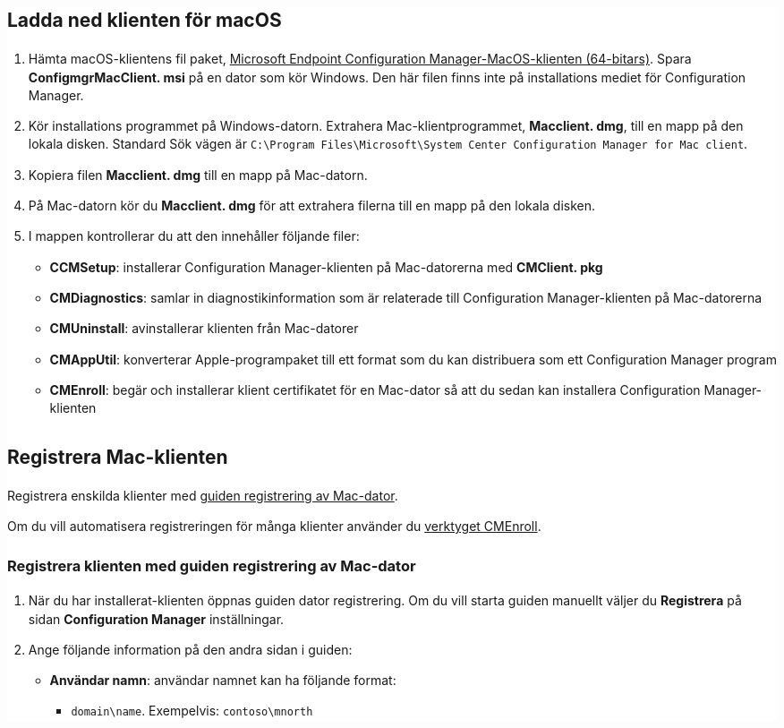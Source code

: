 

## <a name="download-the-client-for-macos"></a><a name="bkmk_download"></a>Ladda ned klienten för macOS

1. Hämta macOS-klientens fil paket, [Microsoft Endpoint Configuration Manager-MacOS-klienten (64-bitars)](https://www.microsoft.com/download/details.aspx?id=100850). Spara **ConfigmgrMacClient. msi** på en dator som kör Windows. Den här filen finns inte på installations mediet för Configuration Manager.  

2. Kör installations programmet på Windows-datorn. Extrahera Mac-klientprogrammet, **Macclient. dmg**, till en mapp på den lokala disken. Standard Sök vägen är `C:\Program Files\Microsoft\System Center Configuration Manager for Mac client`.  

3. Kopiera filen **Macclient. dmg** till en mapp på Mac-datorn.  

4. På Mac-datorn kör du **Macclient. dmg** för att extrahera filerna till en mapp på den lokala disken.  

5. I mappen kontrollerar du att den innehåller följande filer: 

    - **CCMSetup**: installerar Configuration Manager-klienten på Mac-datorerna med **CMClient. pkg**  

    - **CMDiagnostics**: samlar in diagnostikinformation som är relaterade till Configuration Manager-klienten på Mac-datorerna  

    - **CMUninstall**: avinstallerar klienten från Mac-datorer  

    - **CMAppUtil**: konverterar Apple-programpaket till ett format som du kan distribuera som ett Configuration Manager program  

    - **CMEnroll**: begär och installerar klient certifikatet för en Mac-dator så att du sedan kan installera Configuration Manager-klienten  



## <a name="enroll-the-mac-client"></a><a name="bkmk_enroll"></a>Registrera Mac-klienten  

Registrera enskilda klienter med [guiden registrering av Mac-dator](#enroll-the-client-with-the-mac-computer-enrollment-wizard).

Om du vill automatisera registreringen för många klienter använder du [verktyget CMEnroll](#client-and-certificate-automation-with-cmenroll).   


### <a name="enroll-the-client-with-the-mac-computer-enrollment-wizard"></a>Registrera klienten med guiden registrering av Mac-dator  

1. När du har installerat-klienten öppnas guiden dator registrering. Om du vill starta guiden manuellt väljer du **Registrera** på sidan **Configuration Manager** inställningar.  

2. Ange följande information på den andra sidan i guiden:  

   - **Användar namn**: användar namnet kan ha följande format:  

     - `domain\name`. Exempelvis: `contoso\mnorth`  
